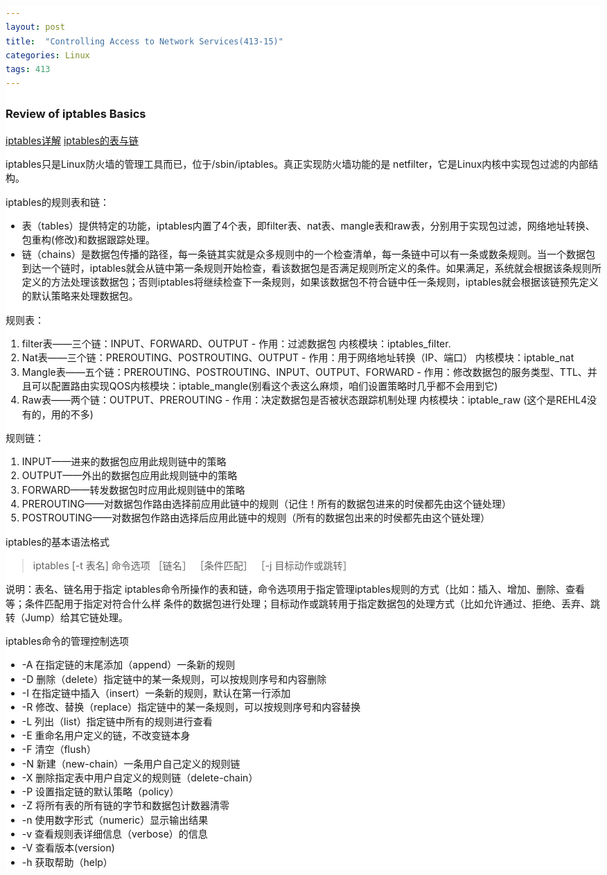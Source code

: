 ```yaml
---
layout: post
title:  "Controlling Access to Network Services(413-15)"
categories: Linux
tags: 413 
---
```


### Review of iptables Basics


[iptables详解](http://www.cnblogs.com/metoy/p/4320813.html)
[iptables的表与链](http://www.cnblogs.com/wangkangluo1/archive/2012/04/19/2457072.html)

iptables只是Linux防火墙的管理工具而已，位于/sbin/iptables。真正实现防火墙功能的是 netfilter，它是Linux内核中实现包过滤的内部结构。

iptables的规则表和链：

*    表（tables）提供特定的功能，iptables内置了4个表，即filter表、nat表、mangle表和raw表，分别用于实现包过滤，网络地址转换、包重构(修改)和数据跟踪处理。
*    链（chains）是数据包传播的路径，每一条链其实就是众多规则中的一个检查清单，每一条链中可以有一条或数条规则。当一个数据包到达一个链时，iptables就会从链中第一条规则开始检查，看该数据包是否满足规则所定义的条件。如果满足，系统就会根据该条规则所定义的方法处理该数据包；否则iptables将继续检查下一条规则，如果该数据包不符合链中任一条规则，iptables就会根据该链预先定义的默认策略来处理数据包。
   
规则表：

1. filter表——三个链：INPUT、FORWARD、OUTPUT        -   作用：过滤数据包  内核模块：iptables_filter.
2. Nat表——三个链：PREROUTING、POSTROUTING、OUTPUT  -   作用：用于网络地址转换（IP、端口） 内核模块：iptable_nat
3. Mangle表——五个链：PREROUTING、POSTROUTING、INPUT、OUTPUT、FORWARD -   作用：修改数据包的服务类型、TTL、并且可以配置路由实现QOS内核模块：iptable_mangle(别看这个表这么麻烦，咱们设置策略时几乎都不会用到它)
4. Raw表——两个链：OUTPUT、PREROUTING  -   作用：决定数据包是否被状态跟踪机制处理  内核模块：iptable_raw (这个是REHL4没有的，用的不多)

规则链：

1. INPUT——进来的数据包应用此规则链中的策略
2. OUTPUT——外出的数据包应用此规则链中的策略
3. FORWARD——转发数据包时应用此规则链中的策略
4. PREROUTING——对数据包作路由选择前应用此链中的规则（记住！所有的数据包进来的时侯都先由这个链处理）
5. POSTROUTING——对数据包作路由选择后应用此链中的规则（所有的数据包出来的时侯都先由这个链处理）
  
iptables的基本语法格式

> iptables [-t 表名] 命令选项 ［链名］ ［条件匹配］ ［-j 目标动作或跳转］

说明：表名、链名用于指定 iptables命令所操作的表和链，命令选项用于指定管理iptables规则的方式（比如：插入、增加、删除、查看等；条件匹配用于指定对符合什么样 条件的数据包进行处理；目标动作或跳转用于指定数据包的处理方式（比如允许通过、拒绝、丢弃、跳转（Jump）给其它链处理。

 

iptables命令的管理控制选项

*    -A 在指定链的末尾添加（append）一条新的规则
*    -D 删除（delete）指定链中的某一条规则，可以按规则序号和内容删除
*    -I 在指定链中插入（insert）一条新的规则，默认在第一行添加
*    -R 修改、替换（replace）指定链中的某一条规则，可以按规则序号和内容替换
*    -L 列出（list）指定链中所有的规则进行查看
*    -E 重命名用户定义的链，不改变链本身
*    -F 清空（flush）
*    -N 新建（new-chain）一条用户自己定义的规则链
*    -X 删除指定表中用户自定义的规则链（delete-chain）
*    -P 设置指定链的默认策略（policy）
*    -Z 将所有表的所有链的字节和数据包计数器清零
*    -n 使用数字形式（numeric）显示输出结果
*    -v 查看规则表详细信息（verbose）的信息
*    -V 查看版本(version)
*    -h 获取帮助（help）
